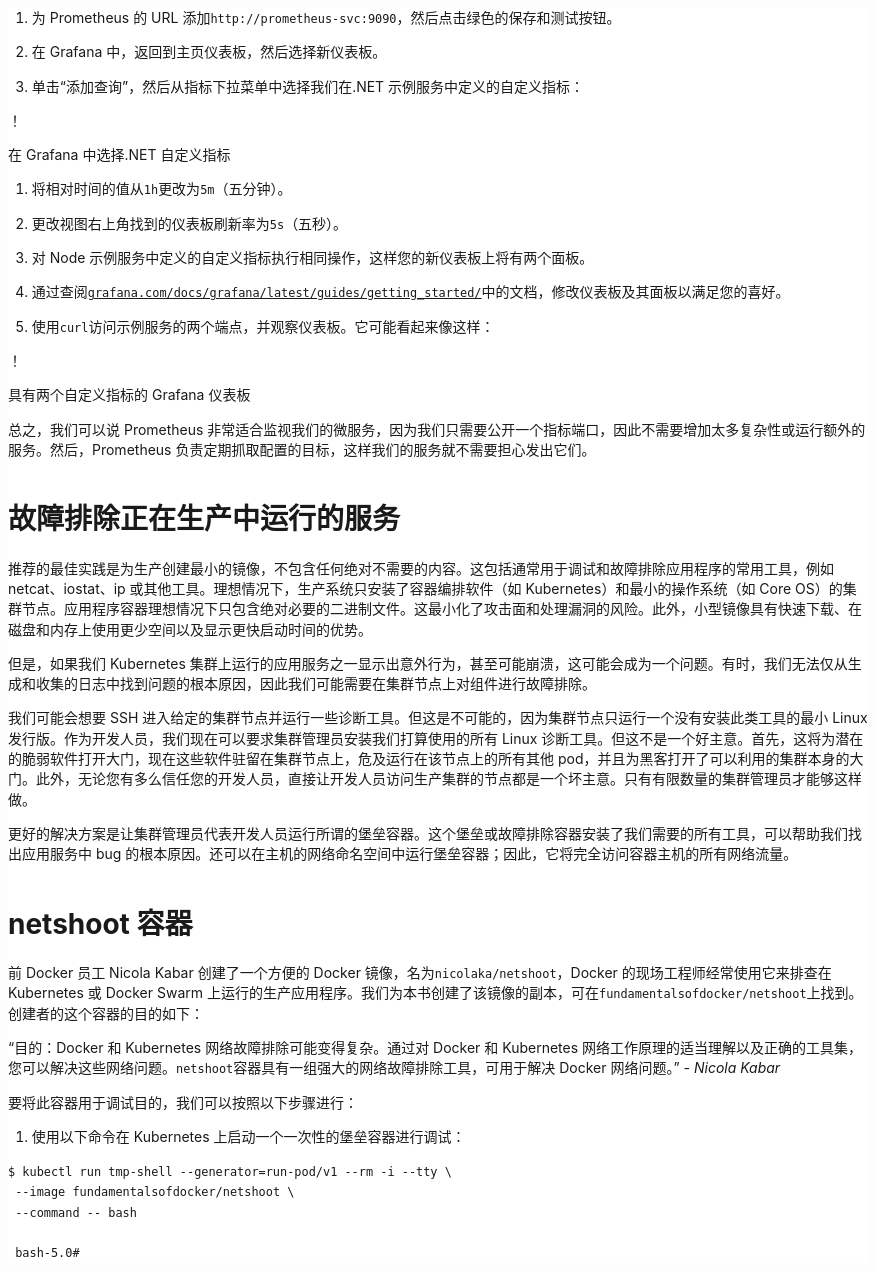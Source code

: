 1.  为 Prometheus 的 URL 添加`http://prometheus-svc:9090`，然后点击绿色的保存和测试按钮。

1.  在 Grafana 中，返回到主页仪表板，然后选择新仪表板。

1.  单击“添加查询”，然后从指标下拉菜单中选择我们在.NET 示例服务中定义的自定义指标：

！[](assets/cc959094-a62e-4d8d-9af7-fb6b43dcfcfe.png)

在 Grafana 中选择.NET 自定义指标

1.  将相对时间的值从`1h`更改为`5m`（五分钟）。

1.  更改视图右上角找到的仪表板刷新率为`5s`（五秒）。

1.  对 Node 示例服务中定义的自定义指标执行相同操作，这样您的新仪表板上将有两个面板。

1.  通过查阅[`grafana.com/docs/grafana/latest/guides/getting_started/`](https://grafana.com/docs/grafana/latest/guides/getting_started/)中的文档，修改仪表板及其面板以满足您的喜好。

1.  使用`curl`访问示例服务的两个端点，并观察仪表板。它可能看起来像这样：

！[](assets/40be8912-dc9f-4b36-a80b-970944799afa.png)

具有两个自定义指标的 Grafana 仪表板

总之，我们可以说 Prometheus 非常适合监视我们的微服务，因为我们只需要公开一个指标端口，因此不需要增加太多复杂性或运行额外的服务。然后，Prometheus 负责定期抓取配置的目标，这样我们的服务就不需要担心发出它们。

# 故障排除正在生产中运行的服务

推荐的最佳实践是为生产创建最小的镜像，不包含任何绝对不需要的内容。这包括通常用于调试和故障排除应用程序的常用工具，例如 netcat、iostat、ip 或其他工具。理想情况下，生产系统只安装了容器编排软件（如 Kubernetes）和最小的操作系统（如 Core OS）的集群节点。应用程序容器理想情况下只包含绝对必要的二进制文件。这最小化了攻击面和处理漏洞的风险。此外，小型镜像具有快速下载、在磁盘和内存上使用更少空间以及显示更快启动时间的优势。

但是，如果我们 Kubernetes 集群上运行的应用服务之一显示出意外行为，甚至可能崩溃，这可能会成为一个问题。有时，我们无法仅从生成和收集的日志中找到问题的根本原因，因此我们可能需要在集群节点上对组件进行故障排除。

我们可能会想要 SSH 进入给定的集群节点并运行一些诊断工具。但这是不可能的，因为集群节点只运行一个没有安装此类工具的最小 Linux 发行版。作为开发人员，我们现在可以要求集群管理员安装我们打算使用的所有 Linux 诊断工具。但这不是一个好主意。首先，这将为潜在的脆弱软件打开大门，现在这些软件驻留在集群节点上，危及运行在该节点上的所有其他 pod，并且为黑客打开了可以利用的集群本身的大门。此外，无论您有多么信任您的开发人员，直接让开发人员访问生产集群的节点都是一个坏主意。只有有限数量的集群管理员才能够这样做。

更好的解决方案是让集群管理员代表开发人员运行所谓的堡垒容器。这个堡垒或故障排除容器安装了我们需要的所有工具，可以帮助我们找出应用服务中 bug 的根本原因。还可以在主机的网络命名空间中运行堡垒容器；因此，它将完全访问容器主机的所有网络流量。

# netshoot 容器

前 Docker 员工 Nicola Kabar 创建了一个方便的 Docker 镜像，名为`nicolaka/netshoot`，Docker 的现场工程师经常使用它来排查在 Kubernetes 或 Docker Swarm 上运行的生产应用程序。我们为本书创建了该镜像的副本，可在`fundamentalsofdocker/netshoot`上找到。创建者的这个容器的目的如下：

“目的：Docker 和 Kubernetes 网络故障排除可能变得复杂。通过对 Docker 和 Kubernetes 网络工作原理的适当理解以及正确的工具集，您可以解决这些网络问题。`netshoot`容器具有一组强大的网络故障排除工具，可用于解决 Docker 网络问题。” - *Nicola Kabar*

要将此容器用于调试目的，我们可以按照以下步骤进行：

1.  使用以下命令在 Kubernetes 上启动一个一次性的堡垒容器进行调试：

```
$ kubectl run tmp-shell --generator=run-pod/v1 --rm -i --tty \
 --image fundamentalsofdocker/netshoot \
 --command -- bash

 bash-5.0#
```
